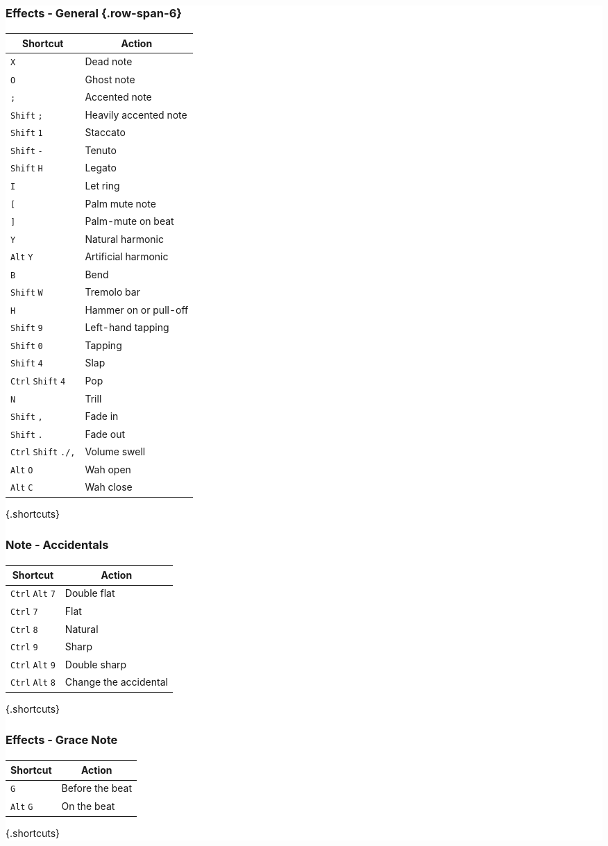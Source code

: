 

### Effects - General  {.row-span-6}

Shortcut | Action
---|---
`X`  | Dead note
`O`  | Ghost note
`;`  | Accented note
`Shift` `;`  | Heavily accented note
`Shift` `1`  | Staccato
`Shift` `-`  | Tenuto
`Shift` `H`  | Legato
`I`  | Let ring
`[`  | Palm mute note
`]`  | Palm-mute on beat
`Y`  | Natural harmonic
`Alt` `Y`  | Artificial harmonic
`B`  | Bend
`Shift` `W`  | Tremolo bar
`H`  | Hammer on or pull-off
`Shift` `9`  | Left-hand tapping
`Shift` `0`  | Tapping
`Shift` `4`  | Slap
`Ctrl` `Shift` `4`  | Pop
`N`  | Trill
`Shift` `,`  | Fade in
`Shift` `.`  | Fade out
`Ctrl` `Shift` `./,`  | Volume swell
`Alt` `O`  | Wah open
`Alt` `C`  | Wah close
{.shortcuts}




### Note - Accidentals

Shortcut | Action
---|---
`Ctrl` `Alt` `7`  | Double flat
`Ctrl` `7`  | Flat
`Ctrl` `8`  | Natural
`Ctrl` `9`  | Sharp
`Ctrl` `Alt` `9`  | Double sharp
`Ctrl` `Alt` `8`  | Change the accidental
{.shortcuts}


### Effects - Grace Note

Shortcut | Action
---|---
`G`  | Before the beat
`Alt` `G`  | On the beat
{.shortcuts}

